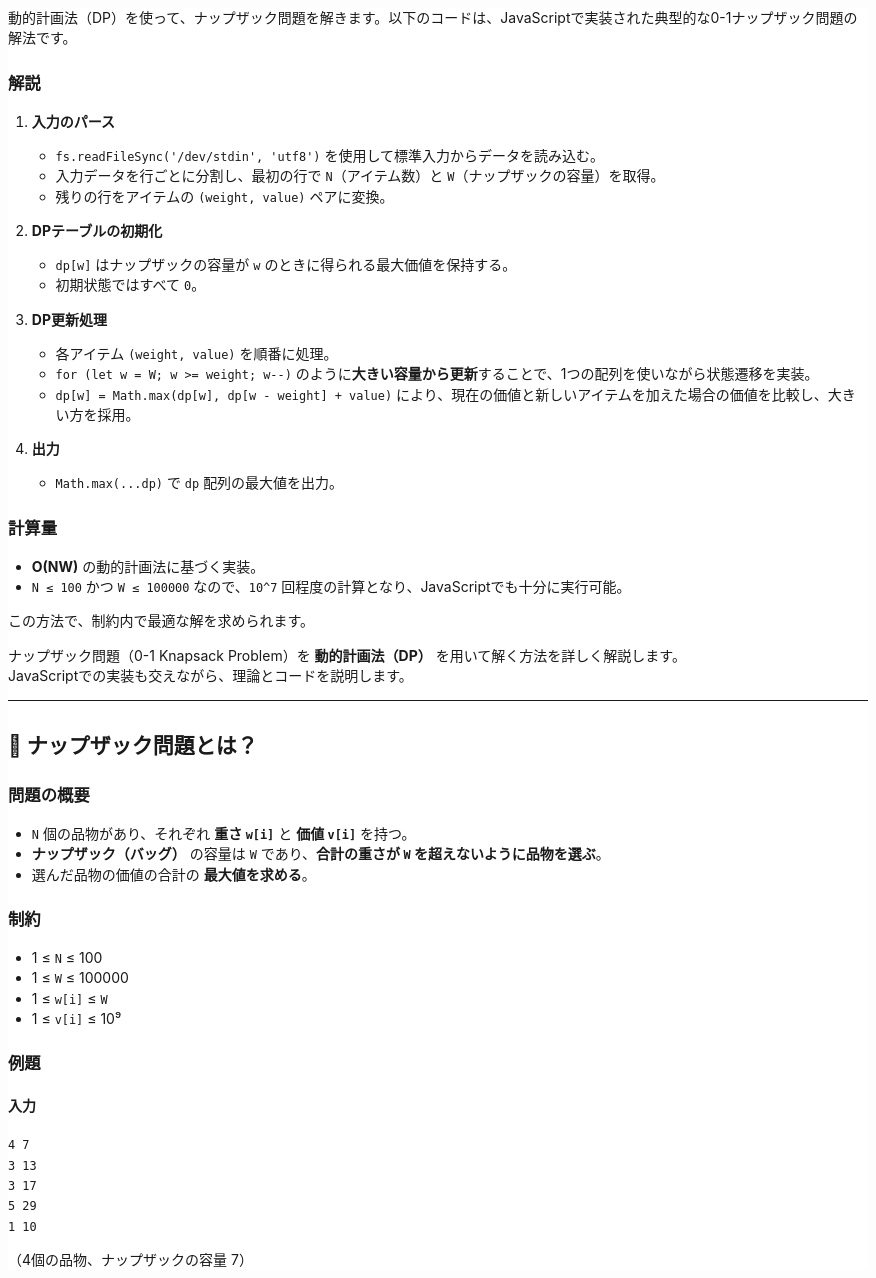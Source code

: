動的計画法（DP）を使って、ナップザック問題を解きます。以下のコードは、JavaScriptで実装された典型的な0-1ナップザック問題の解法です。

### 解説
1. **入力のパース**  
   - `fs.readFileSync('/dev/stdin', 'utf8')` を使用して標準入力からデータを読み込む。
   - 入力データを行ごとに分割し、最初の行で `N`（アイテム数）と `W`（ナップザックの容量）を取得。
   - 残りの行をアイテムの `(weight, value)` ペアに変換。

2. **DPテーブルの初期化**  
   - `dp[w]` はナップザックの容量が `w` のときに得られる最大価値を保持する。
   - 初期状態ではすべて `0`。

3. **DP更新処理**  
   - 各アイテム `(weight, value)` を順番に処理。
   - `for (let w = W; w >= weight; w--)` のように**大きい容量から更新**することで、1つの配列を使いながら状態遷移を実装。
   - `dp[w] = Math.max(dp[w], dp[w - weight] + value)` により、現在の価値と新しいアイテムを加えた場合の価値を比較し、大きい方を採用。

4. **出力**  
   - `Math.max(...dp)` で `dp` 配列の最大値を出力。

### 計算量
- **O(NW)** の動的計画法に基づく実装。
- `N ≤ 100` かつ `W ≤ 100000` なので、`10^7` 回程度の計算となり、JavaScriptでも十分に実行可能。

この方法で、制約内で最適な解を求められます。

ナップザック問題（0-1 Knapsack Problem）を **動的計画法（DP）** を用いて解く方法を詳しく解説します。  
JavaScriptでの実装も交えながら、理論とコードを説明します。

---

## 🔹 ナップザック問題とは？
### 問題の概要
- `N` 個の品物があり、それぞれ **重さ `w[i]`** と **価値 `v[i]`** を持つ。
- **ナップザック（バッグ）** の容量は `W` であり、**合計の重さが `W` を超えないように品物を選ぶ**。
- 選んだ品物の価値の合計の **最大値を求める**。

### 制約
- 1 ≤ `N` ≤ 100
- 1 ≤ `W` ≤ 100000
- 1 ≤ `w[i]` ≤ `W`
- 1 ≤ `v[i]` ≤ 10⁹

### 例題
#### **入力**
```
4 7
3 13
3 17
5 29
1 10
```
（4個の品物、ナップザックの容量 7）
